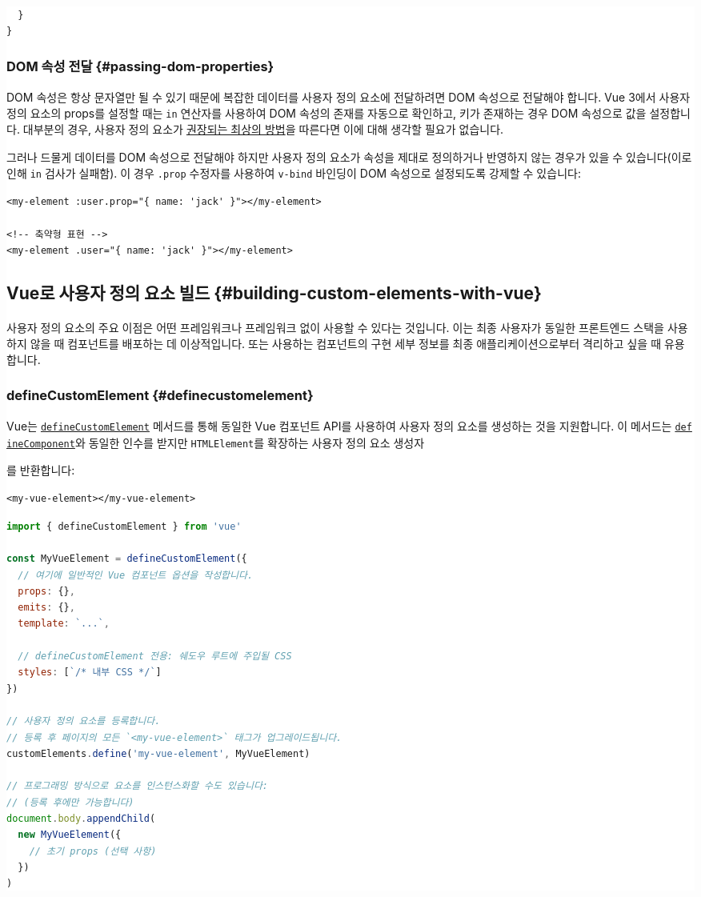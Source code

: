 ```js
  }
}
```

### DOM 속성 전달 {#passing-dom-properties}

DOM 속성은 항상 문자열만 될 수 있기 때문에 복잡한 데이터를 사용자 정의 요소에 전달하려면 DOM 속성으로 전달해야 합니다. Vue 3에서 사용자 정의 요소의 props를 설정할 때는 `in` 연산자를 사용하여 DOM 속성의 존재를 자동으로 확인하고, 키가 존재하는 경우 DOM 속성으로 값을 설정합니다. 대부분의 경우, 사용자 정의 요소가 [권장되는 최상의 방법](https://web.dev/custom-elements-best-practices/)을 따른다면 이에 대해 생각할 필요가 없습니다.

그러나 드물게 데이터를 DOM 속성으로 전달해야 하지만 사용자 정의 요소가 속성을 제대로 정의하거나 반영하지 않는 경우가 있을 수 있습니다(이로 인해 `in` 검사가 실패함). 이 경우 `.prop` 수정자를 사용하여 `v-bind` 바인딩이 DOM 속성으로 설정되도록 강제할 수 있습니다:

```vue-html
<my-element :user.prop="{ name: 'jack' }"></my-element>

<!-- 축약형 표현 -->
<my-element .user="{ name: 'jack' }"></my-element>
```

## Vue로 사용자 정의 요소 빌드 {#building-custom-elements-with-vue}

사용자 정의 요소의 주요 이점은 어떤 프레임워크나 프레임워크 없이 사용할 수 있다는 것입니다. 이는 최종 사용자가 동일한 프론트엔드 스택을 사용하지 않을 때 컴포넌트를 배포하는 데 이상적입니다. 또는 사용하는 컴포넌트의 구현 세부 정보를 최종 애플리케이션으로부터 격리하고 싶을 때 유용합니다.

### defineCustomElement {#definecustomelement}

Vue는 [`defineCustomElement`](/api/general#definecustomelement) 메서드를 통해 동일한 Vue 컴포넌트 API를 사용하여 사용자 정의 요소를 생성하는 것을 지원합니다. 이 메서드는 [`defineComponent`](/api/general#definecomponent)와 동일한 인수를 받지만 `HTMLElement`를 확장하는 사용자 정의 요소 생성자

를 반환합니다:

```vue-html
<my-vue-element></my-vue-element>
```

```js
import { defineCustomElement } from 'vue'

const MyVueElement = defineCustomElement({
  // 여기에 일반적인 Vue 컴포넌트 옵션을 작성합니다.
  props: {},
  emits: {},
  template: `...`,

  // defineCustomElement 전용: 쉐도우 루트에 주입될 CSS
  styles: [`/* 내부 CSS */`]
})

// 사용자 정의 요소를 등록합니다.
// 등록 후 페이지의 모든 `<my-vue-element>` 태그가 업그레이드됩니다.
customElements.define('my-vue-element', MyVueElement)

// 프로그래밍 방식으로 요소를 인스턴스화할 수도 있습니다:
// (등록 후에만 가능합니다)
document.body.appendChild(
  new MyVueElement({
    // 초기 props (선택 사항)
  })
)
```
